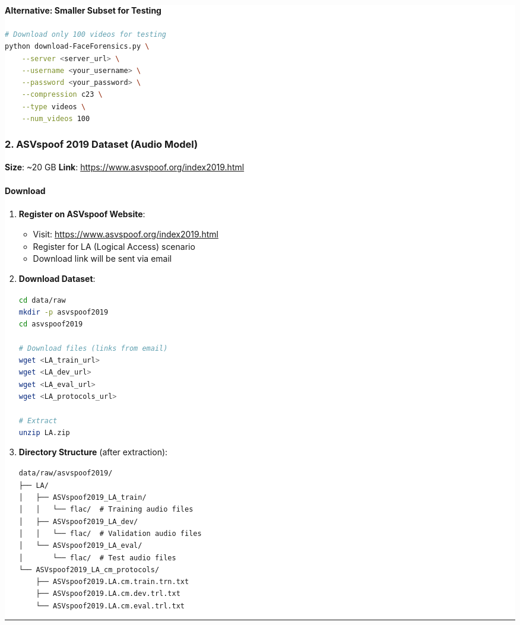 #### Alternative: Smaller Subset for Testing
```bash
# Download only 100 videos for testing
python download-FaceForensics.py \
    --server <server_url> \
    --username <your_username> \
    --password <your_password> \
    --compression c23 \
    --type videos \
    --num_videos 100
```

### 2. ASVspoof 2019 Dataset (Audio Model)

**Size**: ~20 GB
**Link**: https://www.asvspoof.org/index2019.html

#### Download

1. **Register on ASVspoof Website**:
   - Visit: https://www.asvspoof.org/index2019.html
   - Register for LA (Logical Access) scenario
   - Download link will be sent via email

2. **Download Dataset**:
   ```bash
   cd data/raw
   mkdir -p asvspoof2019
   cd asvspoof2019

   # Download files (links from email)
   wget <LA_train_url>
   wget <LA_dev_url>
   wget <LA_eval_url>
   wget <LA_protocols_url>

   # Extract
   unzip LA.zip
   ```

3. **Directory Structure** (after extraction):
   ```
   data/raw/asvspoof2019/
   ├── LA/
   │   ├── ASVspoof2019_LA_train/
   │   │   └── flac/  # Training audio files
   │   ├── ASVspoof2019_LA_dev/
   │   │   └── flac/  # Validation audio files
   │   └── ASVspoof2019_LA_eval/
   │       └── flac/  # Test audio files
   └── ASVspoof2019_LA_cm_protocols/
       ├── ASVspoof2019.LA.cm.train.trn.txt
       ├── ASVspoof2019.LA.cm.dev.trl.txt
       └── ASVspoof2019.LA.cm.eval.trl.txt
   ```

---